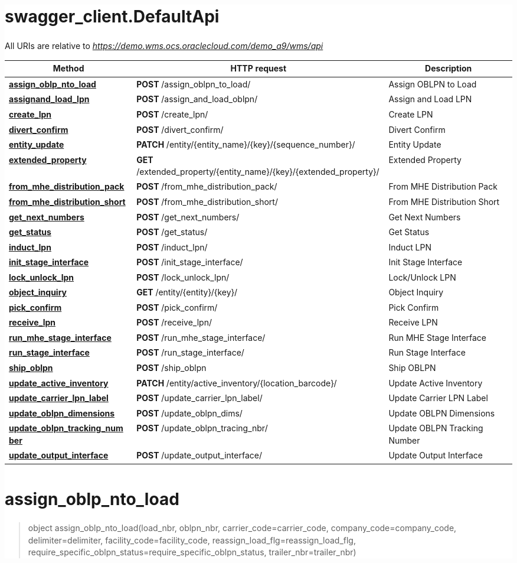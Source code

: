 # swagger_client.DefaultApi

All URIs are relative to *https://demo.wms.ocs.oraclecloud.com/demo_a9/wms/api*

Method | HTTP request | Description
------------- | ------------- | -------------
[**assign_oblp_nto_load**](DefaultApi.md#assign_oblp_nto_load) | **POST** /assign_oblpn_to_load/ | Assign OBLPN to Load
[**assignand_load_lpn**](DefaultApi.md#assignand_load_lpn) | **POST** /assign_and_load_oblpn/ | Assign and Load LPN
[**create_lpn**](DefaultApi.md#create_lpn) | **POST** /create_lpn/ | Create LPN
[**divert_confirm**](DefaultApi.md#divert_confirm) | **POST** /divert_confirm/ | Divert Confirm
[**entity_update**](DefaultApi.md#entity_update) | **PATCH** /entity/{entity_name}/{key}/{sequence_number}/ | Entity Update
[**extended_property**](DefaultApi.md#extended_property) | **GET** /extended_property/{entity_name}/{key}/{extended_property}/ | Extended Property
[**from_mhe_distribution_pack**](DefaultApi.md#from_mhe_distribution_pack) | **POST** /from_mhe_distribution_pack/ | From MHE Distribution Pack
[**from_mhe_distribution_short**](DefaultApi.md#from_mhe_distribution_short) | **POST** /from_mhe_distribution_short/ | From MHE Distribution Short
[**get_next_numbers**](DefaultApi.md#get_next_numbers) | **POST** /get_next_numbers/ | Get Next Numbers
[**get_status**](DefaultApi.md#get_status) | **POST** /get_status/ | Get Status
[**induct_lpn**](DefaultApi.md#induct_lpn) | **POST** /induct_lpn/ | Induct LPN
[**init_stage_interface**](DefaultApi.md#init_stage_interface) | **POST** /init_stage_interface/ | Init Stage Interface
[**lock_unlock_lpn**](DefaultApi.md#lock_unlock_lpn) | **POST** /lock_unlock_lpn/ | Lock/Unlock LPN
[**object_inquiry**](DefaultApi.md#object_inquiry) | **GET** /entity/{entity}/{key}/ | Object Inquiry
[**pick_confirm**](DefaultApi.md#pick_confirm) | **POST** /pick_confirm/ | Pick Confirm
[**receive_lpn**](DefaultApi.md#receive_lpn) | **POST** /receive_lpn/ | Receive LPN
[**run_mhe_stage_interface**](DefaultApi.md#run_mhe_stage_interface) | **POST** /run_mhe_stage_interface/ | Run MHE Stage Interface
[**run_stage_interface**](DefaultApi.md#run_stage_interface) | **POST** /run_stage_interface/ | Run Stage Interface
[**ship_oblpn**](DefaultApi.md#ship_oblpn) | **POST** /ship_oblpn | Ship OBLPN
[**update_active_inventory**](DefaultApi.md#update_active_inventory) | **PATCH** /entity/active_inventory/{location_barcode}/ | Update Active Inventory
[**update_carrier_lpn_label**](DefaultApi.md#update_carrier_lpn_label) | **POST** /update_carrier_lpn_label/ | Update Carrier LPN Label
[**update_oblpn_dimensions**](DefaultApi.md#update_oblpn_dimensions) | **POST** /update_oblpn_dims/ | Update OBLPN Dimensions
[**update_oblpn_tracking_number**](DefaultApi.md#update_oblpn_tracking_number) | **POST** /update_oblpn_tracing_nbr/ | Update OBLPN Tracking Number
[**update_output_interface**](DefaultApi.md#update_output_interface) | **POST** /update_output_interface/ | Update Output Interface


# **assign_oblp_nto_load**
> object assign_oblp_nto_load(load_nbr, oblpn_nbr, carrier_code=carrier_code, company_code=company_code, delimiter=delimiter, facility_code=facility_code, reassign_load_flg=reassign_load_flg, require_specific_oblpn_status=require_specific_oblpn_status, trailer_nbr=trailer_nbr)
